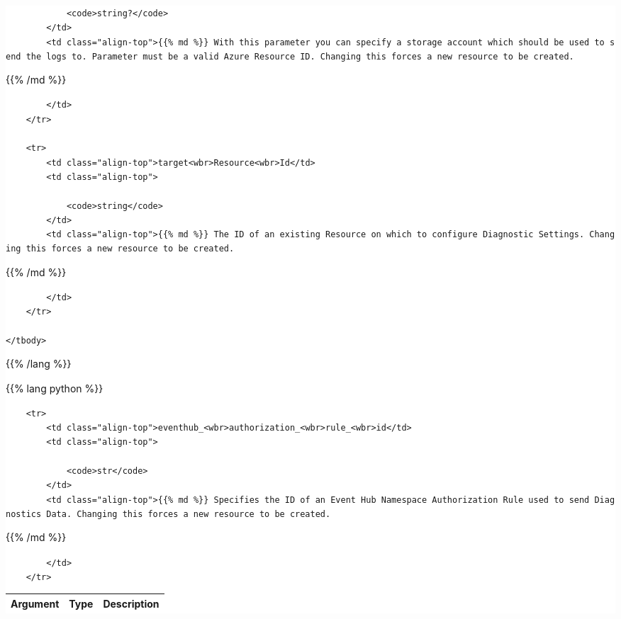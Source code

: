                 <code>string?</code>
            </td>
            <td class="align-top">{{% md %}} With this parameter you can specify a storage account which should be used to send the logs to. Parameter must be a valid Azure Resource ID. Changing this forces a new resource to be created.
 {{% /md %}}

            
            </td>
        </tr>
    
        <tr>
            <td class="align-top">target<wbr>Resource<wbr>Id</td>
            <td class="align-top">
                
                <code>string</code>
            </td>
            <td class="align-top">{{% md %}} The ID of an existing Resource on which to configure Diagnostic Settings. Changing this forces a new resource to be created.
 {{% /md %}}

            
            </td>
        </tr>
    
    </tbody>
</table>


{{% /lang %}}


{{% lang python %}}


<table class="ml-6">
    <thead>
        <tr>
            <th>Argument</th>
            <th>Type</th>
            <th>Description</th>
        </tr>
    </thead>
    <tbody>
    
        <tr>
            <td class="align-top">eventhub_<wbr>authorization_<wbr>rule_<wbr>id</td>
            <td class="align-top">
                
                <code>str</code>
            </td>
            <td class="align-top">{{% md %}} Specifies the ID of an Event Hub Namespace Authorization Rule used to send Diagnostics Data. Changing this forces a new resource to be created.
 {{% /md %}}

            
            </td>
        </tr>
    